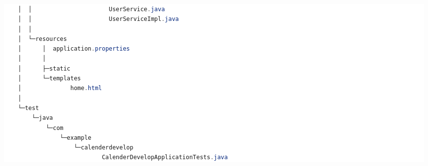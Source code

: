 ```java
    │  │                      UserService.java
    │  │                      UserServiceImpl.java
    │  │
    │  └─resources
    │      │  application.properties
    │      │
    │      ├─static
    │      └─templates
    │              home.html
    │
    └─test
        └─java
            └─com
                └─example
                    └─calenderdevelop
                            CalenderDevelopApplicationTests.java
```
